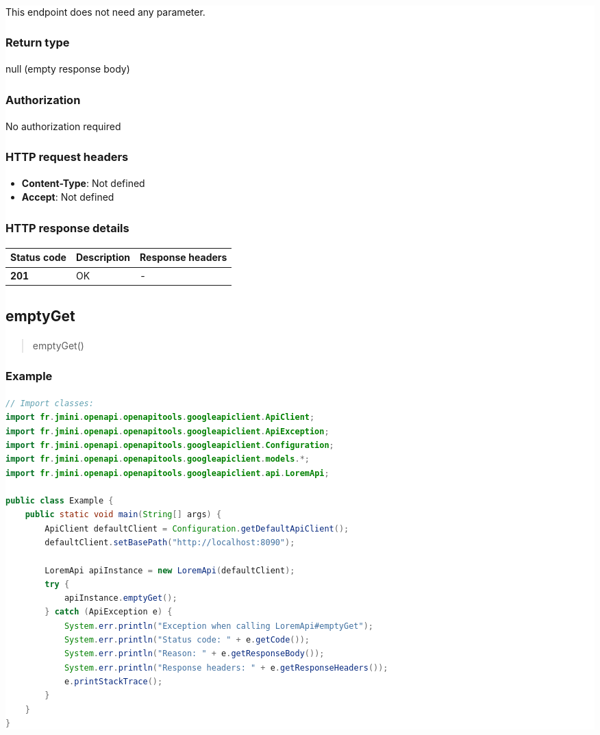 This endpoint does not need any parameter.

### Return type

null (empty response body)

### Authorization

No authorization required

### HTTP request headers

- **Content-Type**: Not defined
- **Accept**: Not defined

### HTTP response details
| Status code | Description | Response headers |
|-------------|-------------|------------------|
| **201** | OK |  -  |


## emptyGet

> emptyGet()



### Example

```java
// Import classes:
import fr.jmini.openapi.openapitools.googleapiclient.ApiClient;
import fr.jmini.openapi.openapitools.googleapiclient.ApiException;
import fr.jmini.openapi.openapitools.googleapiclient.Configuration;
import fr.jmini.openapi.openapitools.googleapiclient.models.*;
import fr.jmini.openapi.openapitools.googleapiclient.api.LoremApi;

public class Example {
    public static void main(String[] args) {
        ApiClient defaultClient = Configuration.getDefaultApiClient();
        defaultClient.setBasePath("http://localhost:8090");

        LoremApi apiInstance = new LoremApi(defaultClient);
        try {
            apiInstance.emptyGet();
        } catch (ApiException e) {
            System.err.println("Exception when calling LoremApi#emptyGet");
            System.err.println("Status code: " + e.getCode());
            System.err.println("Reason: " + e.getResponseBody());
            System.err.println("Response headers: " + e.getResponseHeaders());
            e.printStackTrace();
        }
    }
}
```
